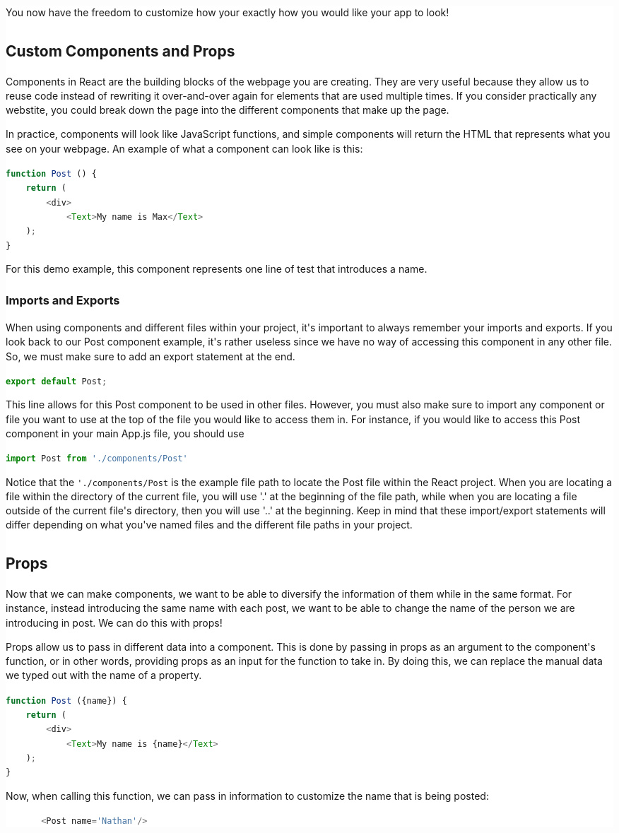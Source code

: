 You now have the freedom to customize how your exactly how you would like your app to look!

## Custom Components and Props
Components in React are the building blocks of the webpage you are creating. They are very useful because they allow us to reuse code instead of rewriting it over-and-over again for elements that are used multiple times. If you consider practically any webstite, you could break down the page into the different components that make up the page.

In practice, components will look like JavaScript functions, and simple components will return the HTML that represents what you see on your webpage. An example of what a component can look like is this:
```javascript
function Post () {
    return (
        <div>
            <Text>My name is Max</Text>
    );
}
```
For this demo example, this component represents one line of test that introduces a name. 

### Imports and Exports 
When using components and different files within your project, it's important to always remember your imports and exports. If you look back to our Post component example, it's rather useless since we have no way of accessing this component in any other file. So, we must make sure to add an export statement at the end.
```javascript
export default Post;
```
This line allows for this Post component to be used in other files. However, you must also make sure to import any component or file you want to use at the top of the file you would like to access them in. For instance, if you would like to access this Post component in your main App.js file, you should use 
```javascript
import Post from './components/Post'
```
Notice that the `'./components/Post` is the example file path to locate the Post file within the React project. When you are locating a file within the directory of the current file, you will use '.' at the beginning of the file path, while when you are locating a file outside of the current file's directory, then you will use '..' at the beginning. Keep in mind that these import/export statements will differ depending on what you've named files and the different file paths in your project.

## Props
Now that we can make components, we want to be able to diversify the information of them while in the same format. For instance, instead introducing the same name with each post, we want to be able to change the name of the person we are introducing in post. We can do this with props!

Props allow us to pass in different data into a component. This is done by passing in props as an argument to the component's function, or in other words, providing props as an input for the function to take in. By doing this, we can replace the manual data we typed out with the name of a property.
```javascript
function Post ({name}) {
    return (
        <div>
            <Text>My name is {name}</Text>
    );
}
```
Now, when calling this function, we can pass in information to customize the name that is being posted:
```javascript
       <Post name='Nathan'/>
```
